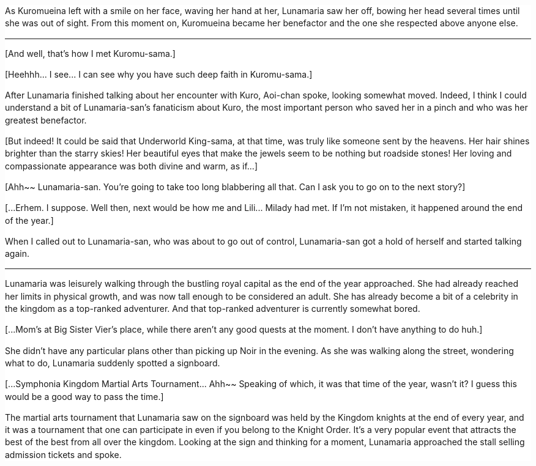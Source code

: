 As Kuromueina left with a smile on her face, waving her hand at her, Lunamaria
saw her off, bowing her head several times until she was out of sight. From this
moment on, Kuromueina became her benefactor and the one she respected above
anyone else.

---

[And well, that’s how I met Kuromu-sama.]

[Heehhh... I see... I can see why you have such deep faith in Kuromu-sama.]

After Lunamaria finished talking about her encounter with Kuro, Aoi-chan spoke,
looking somewhat moved. Indeed, I think I could understand a bit of
Lunamaria-san’s fanaticism about Kuro, the most important person who saved her
in a pinch and who was her greatest benefactor.

[But indeed! It could be said that Underworld King-sama, at that time, was truly
like someone sent by the heavens. Her hair shines brighter than the starry
skies! Her beautiful eyes that make the jewels seem to be nothing but roadside
stones! Her loving and compassionate appearance was both divine and warm, as
if...]

[Ahh\~\~ Lunamaria-san. You’re going to take too long blabbering all that. Can I
ask you to go on to the next story?]

[...Erhem. I suppose. Well then, next would be how me and Lili... Milady had
met. If I’m not mistaken, it happened around the end of the year.]

When I called out to Lunamaria-san, who was about to go out of control,
Lunamaria-san got a hold of herself and started talking again.

---

Lunamaria was leisurely walking through the bustling royal capital as the end of
the year approached. She had already reached her limits in physical growth, and
was now tall enough to be considered an adult. She has already become a bit of a
celebrity in the kingdom as a top-ranked adventurer. And that top-ranked
adventurer is currently somewhat bored.

[...Mom’s at Big Sister Vier’s place, while there aren’t any good quests at the
moment. I don’t have anything to do huh.]

She didn’t have any particular plans other than picking up Noir in the evening.
As she was walking along the street, wondering what to do, Lunamaria suddenly
spotted a signboard.

[...Symphonia Kingdom Martial Arts Tournament... Ahh\~\~ Speaking of which, it
was that time of the year, wasn’t it? I guess this would be a good way to pass
the time.]

The martial arts tournament that Lunamaria saw on the signboard was held by the
Kingdom knights at the end of every year, and it was a tournament that one can
participate in even if you belong to the Knight Order. It’s a very popular event
that attracts the best of the best from all over the kingdom. Looking at the
sign and thinking for a moment, Lunamaria approached the stall selling admission
tickets and spoke.
